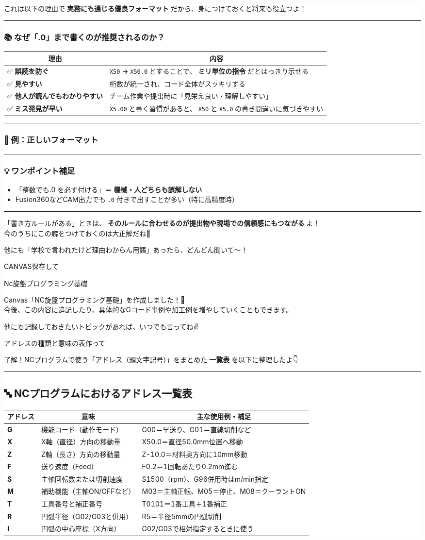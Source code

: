 これは以下の理由で **実務にも通じる優良フォーマット** だから、身につけておくと将来も役立つよ！

---

### 📚 なぜ「.0」まで書くのが推奨されるのか？

| 理由 | 内容 |
| --- | --- |
| ✅ **誤読を防ぐ** | `X50` → `X50.0` とすることで、 **ミリ単位の指令** だとはっきり示せる |
| ✅ **見やすい** | 桁数が統一され、コード全体がスッキリする |
| ✅ **他人が読んでもわかりやすい** | チーム作業や提出時に「見栄え良い・理解しやすい」 |
| ✅ **ミス発見が早い** | `X5.00` と書く習慣があると、 `X50` と `X5.0` の書き間違いに気づきやすい |

---

### 🧾 例：正しいフォーマット

---

### 💡 ワンポイント補足

- 「整数でも.0 を必ず付ける」＝ **機械・人どちらも誤解しない**
- Fusion360などCAM出力でも `.0` 付きで出すことが多い（特に高精度時）

---

「書き方ルールがある」ときは、 **そのルールに合わせるのが提出物や現場での信頼感にもつながる** よ！  
今のうちにこの癖をつけておくのは大正解だね💯

他にも「学校で言われたけど理由わからん用語」あったら、どんどん聞いて〜！

CANVAS保存して

Nc旋盤プログラミング基礎

Canvas「NC旋盤プログラミング基礎」を作成しました！📄  
今後、この内容に追記したり、具体的なGコード事例や加工例を増やしていくこともできます。

他にも記録しておきたいトピックがあれば、いつでも言ってね✌️

アドレスの種類と意味の表作って

了解！NCプログラムで使う「アドレス（頭文字記号）」をまとめた **一覧表** を以下に整理したよ👇

---

## 🔤 NCプログラムにおけるアドレス一覧表

| アドレス | 意味 | 主な使用例・補足 |
| --- | --- | --- |
| **G** | 機能コード（動作モード） | G00＝早送り、G01＝直線切削など |
| **X** | X軸（直径）方向の移動量 | X50.0＝直径50.0mm位置へ移動 |
| **Z** | Z軸（長さ）方向の移動量 | Z-10.0＝材料奥方向に10mm移動 |
| **F** | 送り速度（Feed） | F0.2＝1回転あたり0.2mm進む |
| **S** | 主軸回転数または切削速度 | S1500（rpm）、G96併用時はm/min指定 |
| **M** | 補助機能（主軸ON/OFFなど） | M03＝主軸正転、M05＝停止、M08＝クーラントON |
| **T** | 工具番号と補正番号 | T0101＝1番工具＋1番補正 |
| **R** | 円弧半径（G02/G03と併用） | R5＝半径5mmの円弧切削 |
| **I** | 円弧の中心座標（X方向） | G02/G03で相対指定するときに使う |